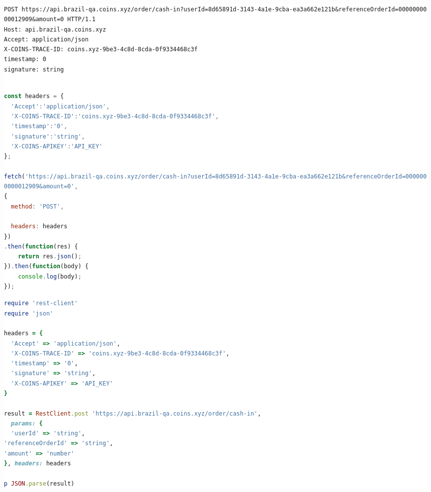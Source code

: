 ```http
POST https://api.brazil-qa.coins.xyz/order/cash-in?userId=8d65891d-3143-4a1e-9cba-ea3a662e121b&referenceOrderId=0000000000012909&amount=0 HTTP/1.1
Host: api.brazil-qa.coins.xyz
Accept: application/json
X-COINS-TRACE-ID: coins.xyz-9be3-4c8d-8cda-0f9334468c3f
timestamp: 0
signature: string

```

```javascript

const headers = {
  'Accept':'application/json',
  'X-COINS-TRACE-ID':'coins.xyz-9be3-4c8d-8cda-0f9334468c3f',
  'timestamp':'0',
  'signature':'string',
  'X-COINS-APIKEY':'API_KEY'
};

fetch('https://api.brazil-qa.coins.xyz/order/cash-in?userId=8d65891d-3143-4a1e-9cba-ea3a662e121b&referenceOrderId=0000000000012909&amount=0',
{
  method: 'POST',

  headers: headers
})
.then(function(res) {
    return res.json();
}).then(function(body) {
    console.log(body);
});

```

```ruby
require 'rest-client'
require 'json'

headers = {
  'Accept' => 'application/json',
  'X-COINS-TRACE-ID' => 'coins.xyz-9be3-4c8d-8cda-0f9334468c3f',
  'timestamp' => '0',
  'signature' => 'string',
  'X-COINS-APIKEY' => 'API_KEY'
}

result = RestClient.post 'https://api.brazil-qa.coins.xyz/order/cash-in',
  params: {
  'userId' => 'string',
'referenceOrderId' => 'string',
'amount' => 'number'
}, headers: headers

p JSON.parse(result)

```
